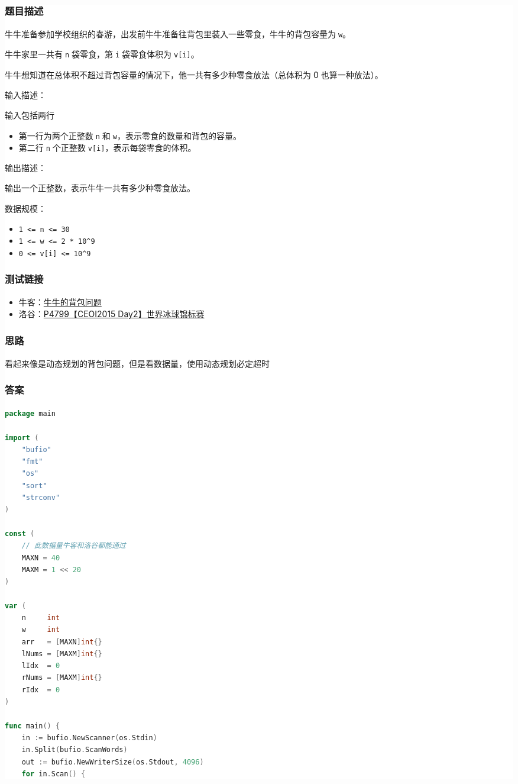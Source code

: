 ### 题目描述

牛牛准备参加学校组织的春游，出发前牛牛准备往背包里装入一些零食，牛牛的背包容量为 `w`。

牛牛家里一共有 `n` 袋零食，第 `i` 袋零食体积为 `v[i]`。

牛牛想知道在总体积不超过背包容量的情况下，他一共有多少种零食放法（总体积为 0 也算一种放法）。

输入描述：

输入包括两行

- 第一行为两个正整数 `n` 和 `w`，表示零食的数量和背包的容量。  
- 第二行 `n` 个正整数 `v[i]`，表示每袋零食的体积。

输出描述：

输出一个正整数，表示牛牛一共有多少种零食放法。

数据规模：

- `1 <= n <= 30`
- `1 <= w <= 2 * 10^9`
- `0 <= v[i] <= 10^9`

### 测试链接

- 牛客：[牛牛的背包问题](https://www.nowcoder.com/practice/d94bb2fa461d42bcb4c0f2b94f5d4281)
- 洛谷：[P4799【CEOI2015 Day2】世界冰球锦标赛](https://www.luogu.com.cn/problem/P4799)

### 思路

看起来像是动态规划的背包问题，但是看数据量，使用动态规划必定超时

### 答案

```go
package main

import (
	"bufio"
	"fmt"
	"os"
	"sort"
	"strconv"
)

const (
	// 此数据量牛客和洛谷都能通过
	MAXN = 40
	MAXM = 1 << 20
)

var (
	n     int
	w     int
	arr   = [MAXN]int{}
	lNums = [MAXM]int{}
	lIdx  = 0
	rNums = [MAXM]int{}
	rIdx  = 0
)

func main() {
	in := bufio.NewScanner(os.Stdin)
	in.Split(bufio.ScanWords)
	out := bufio.NewWriterSize(os.Stdout, 4096)
	for in.Scan() {
```